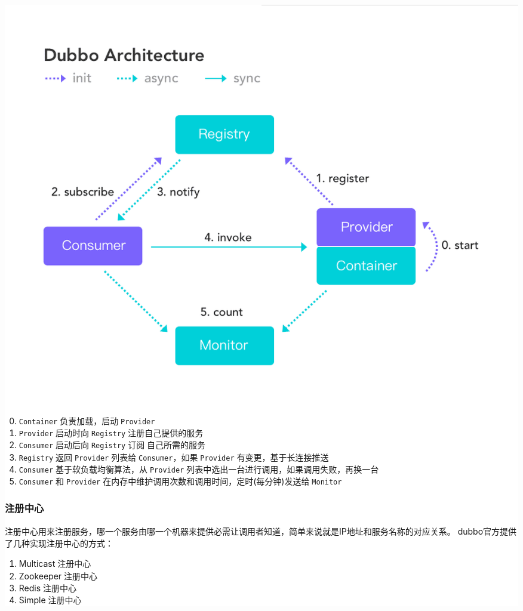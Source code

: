![](.images/dubbo/2019-03-12-07-58-26.png)

0. `Container` 负责加载，启动 `Provider` 
1. `Provider` 启动时向 `Registry` 注册自己提供的服务
2. `Consumer` 启动后向 `Registry` 订阅 自己所需的服务
3. `Registry` 返回 `Provider` 列表给 `Consumer`，如果 `Provider` 有变更，基于长连接推送
4. `Consumer` 基于软负载均衡算法，从 `Provider` 列表中选出一台进行调用，如果调用失败，再换一台
5. `Consumer` 和 `Provider` 在内存中维护调用次数和调用时间，定时(每分钟)发送给 `Monitor` 


### 注册中心


注册中心用来注册服务，哪一个服务由哪一个机器来提供必需让调用者知道，简单来说就是IP地址和服务名称的对应关系。 
dubbo官方提供了几种实现注册中心的方式： 

1. Multicast 注册中心 
2. Zookeeper 注册中心 
3. Redis 注册中心 
4. Simple 注册中心
